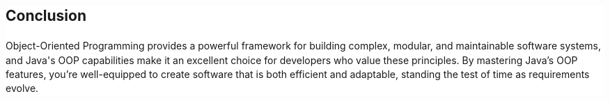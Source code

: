 ## Conclusion

Object-Oriented Programming provides a powerful framework for building complex, modular, and maintainable software systems, and Java's OOP capabilities make it an excellent choice for developers who value these principles. By mastering Java’s OOP features, you’re well-equipped to create software that is both efficient and adaptable, standing the test of time as requirements evolve.
